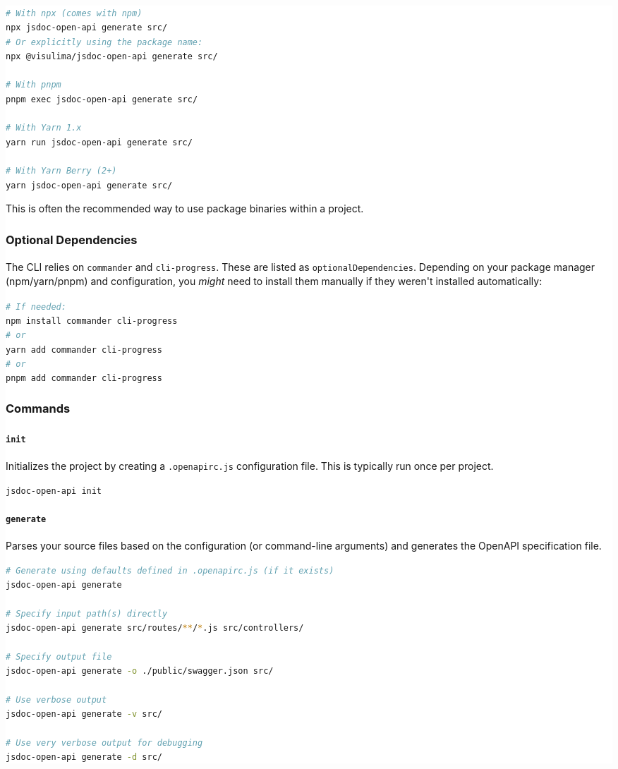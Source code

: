 ```bash
# With npx (comes with npm)
npx jsdoc-open-api generate src/
# Or explicitly using the package name:
npx @visulima/jsdoc-open-api generate src/

# With pnpm
pnpm exec jsdoc-open-api generate src/

# With Yarn 1.x
yarn run jsdoc-open-api generate src/

# With Yarn Berry (2+)
yarn jsdoc-open-api generate src/
```

This is often the recommended way to use package binaries within a project.

### Optional Dependencies

The CLI relies on `commander` and `cli-progress`. These are listed as `optionalDependencies`. Depending on your package manager (npm/yarn/pnpm) and configuration, you _might_ need to install them manually if they weren't installed automatically:

```sh
# If needed:
npm install commander cli-progress
# or
yarn add commander cli-progress
# or
pnpm add commander cli-progress
```

### Commands

#### `init`

Initializes the project by creating a `.openapirc.js` configuration file. This is typically run once per project.

```bash
jsdoc-open-api init
```

#### `generate`

Parses your source files based on the configuration (or command-line arguments) and generates the OpenAPI specification file.

```bash
# Generate using defaults defined in .openapirc.js (if it exists)
jsdoc-open-api generate

# Specify input path(s) directly
jsdoc-open-api generate src/routes/**/*.js src/controllers/

# Specify output file
jsdoc-open-api generate -o ./public/swagger.json src/

# Use verbose output
jsdoc-open-api generate -v src/

# Use very verbose output for debugging
jsdoc-open-api generate -d src/
```
